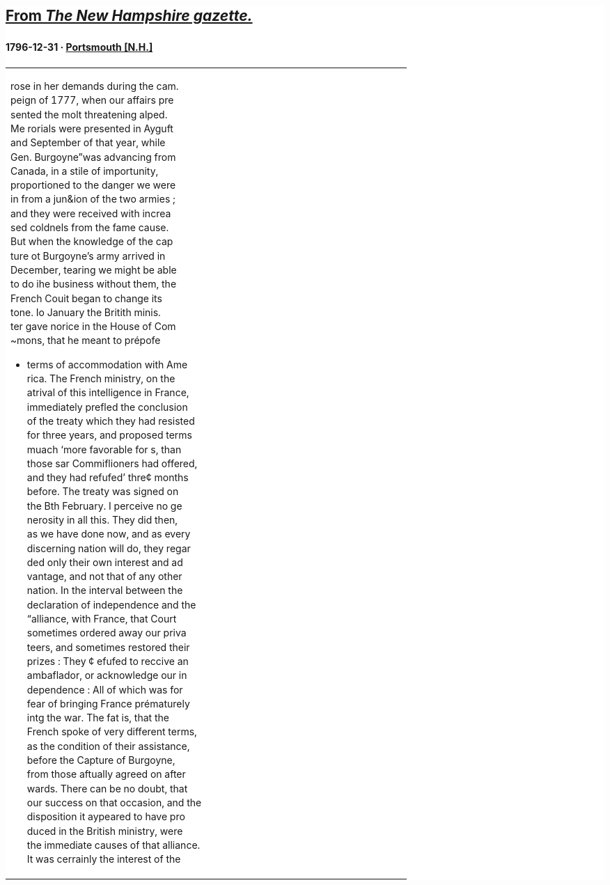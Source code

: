 
## [From _The New Hampshire gazette._](https://www.loc.gov/resource/sn83025588/1796-12-31/ed-1/?sp=2)

#### 1796-12-31 &middot; [Portsmouth [N.H.]](http://dbpedia.org/resource/Portsmouth%2C_New_Hampshire)

<table style="width: 100%;"><tr><td style="width: 50%">

rose in her demands during the cam.  
peign of 1777, when our affairs pre­  
sented the molt threatening alped.  
Me rorials were presented in Ayguft  
and September of that year, while  
Gen. Burgoyne”was advancing from  
Canada, in a stile of importunity,  
proportioned to the danger we were  
in from a jun&amp;ion of the two armies ;  
and they were received with increa­  
sed coldnels from the fame cause.  
But when the knowledge of the cap­  
ture ot Burgoyne’s army arrived in  
December, tearing we might be able  
to do ihe business without them, the  
French Couit began to change its  
tone. Io January the Britith minis.  
ter gave norice in the House of Com­  
~mons, that he meant to prépofe  
- terms of accommodation with Ame­  
rica. The French ministry, on the  
atrival of this intelligence in France,  
immediately prefled the conclusion  
of the treaty which they had resisted  
for three years, and proposed terms  
muach ‘more favorable for s, than  
those sar Commiflioners had offered,  
and they had refufed’ thre¢ months  
before. The treaty was signed on  
the Bth February. I perceive no ge­  
nerosity in all this. They did then,  
as we have done now, and as every  
discerning nation will do, they regar­  
ded only their own interest and ad­  
vantage, and not that of any other  
nation. In the interval between the  
declaration of independence and the  
“alliance, with France, that Court  
sometimes ordered away our priva­  
teers, and sometimes restored their  
prizes : They ¢ efufed to reccive an  
ambaflador, or acknowledge our in­  
dependence : All of which was for  
fear of bringing France prématurely  
intg the war. The fat is, that the  
French spoke of very different terms,  
as the condition of their assistance,  
before the Capture of Burgoyne,  
from those aftually agreed on after­  
wards. There can be no doubt, that  
our success on that occasion, and the  
disposition it aypeared to have pro­  
duced in the British ministry, were  
the immediate causes of that alliance.  
It was cerrainly the interest of the  